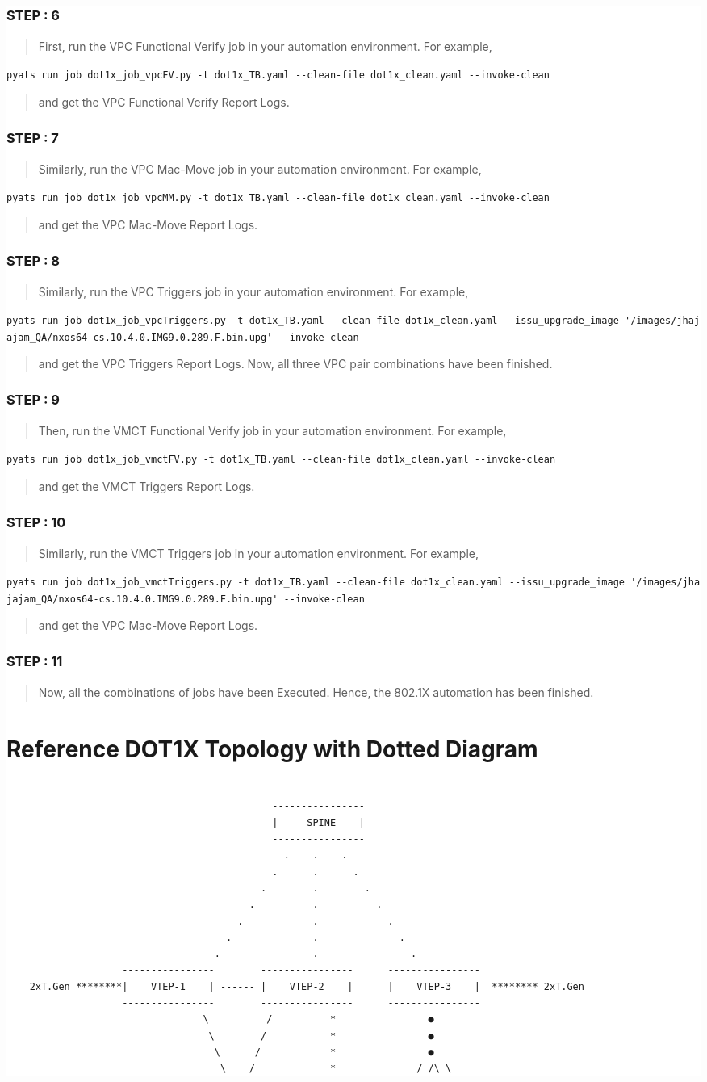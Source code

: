 ### **STEP : 6**
>First, run the VPC Functional Verify job in your automation environment. For example, 
```
pyats run job dot1x_job_vpcFV.py -t dot1x_TB.yaml --clean-file dot1x_clean.yaml --invoke-clean
```
>and get the VPC Functional Verify Report Logs.

### **STEP : 7**
>Similarly, run the VPC Mac-Move job in your automation environment. For example, 
```
pyats run job dot1x_job_vpcMM.py -t dot1x_TB.yaml --clean-file dot1x_clean.yaml --invoke-clean
```
>and get the VPC Mac-Move Report Logs.

### **STEP : 8**
>Similarly, run the VPC Triggers job in your automation environment. For example,
```
pyats run job dot1x_job_vpcTriggers.py -t dot1x_TB.yaml --clean-file dot1x_clean.yaml --issu_upgrade_image '/images/jhajajam_QA/nxos64-cs.10.4.0.IMG9.0.289.F.bin.upg' --invoke-clean
```
>and get the VPC Triggers Report Logs. Now, all three VPC pair combinations have been finished.

### **STEP : 9**
>Then, run the VMCT Functional Verify job in your automation environment. For example,
```
pyats run job dot1x_job_vmctFV.py -t dot1x_TB.yaml --clean-file dot1x_clean.yaml --invoke-clean
```
>and get the VMCT Triggers Report Logs.

### **STEP : 10**
>Similarly, run the VMCT Triggers job in your automation environment. For example,
```
pyats run job dot1x_job_vmctTriggers.py -t dot1x_TB.yaml --clean-file dot1x_clean.yaml --issu_upgrade_image '/images/jhajajam_QA/nxos64-cs.10.4.0.IMG9.0.289.F.bin.upg' --invoke-clean
```
>and get the VPC Mac-Move Report Logs.
 
### **STEP : 11**
>Now, all the combinations of jobs have been Executed. Hence, the 802.1X automation has been finished.

# **Reference DOT1X Topology with Dotted Diagram**

```

                                              ----------------
                                              |     SPINE    |
                                              ----------------
                                                .    .    .
                                              .      .      .
                                            .        .        .
                                          .          .          .
                                        .            .            .
                                      .              .              .
                                    .                .                .
                    ----------------        ----------------      ----------------
    2xT.Gen ********|    VTEP-1    | ------ |    VTEP-2    |      |    VTEP-3    |  ******** 2xT.Gen
                    ----------------        ----------------      ----------------
                                  \          /          *                ●
                                   \        /           *                ●
                                    \      /            *                ●
                                     \    /             *              / /\ \
```